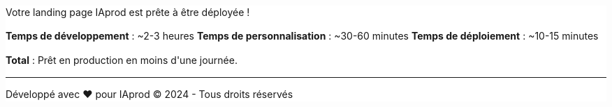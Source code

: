 Votre landing page IAprod est prête à être déployée !

**Temps de développement** : ~2-3 heures
**Temps de personnalisation** : ~30-60 minutes
**Temps de déploiement** : ~10-15 minutes

**Total** : Prêt en production en moins d'une journée.

---

Développé avec ❤️ pour IAprod
© 2024 - Tous droits réservés
